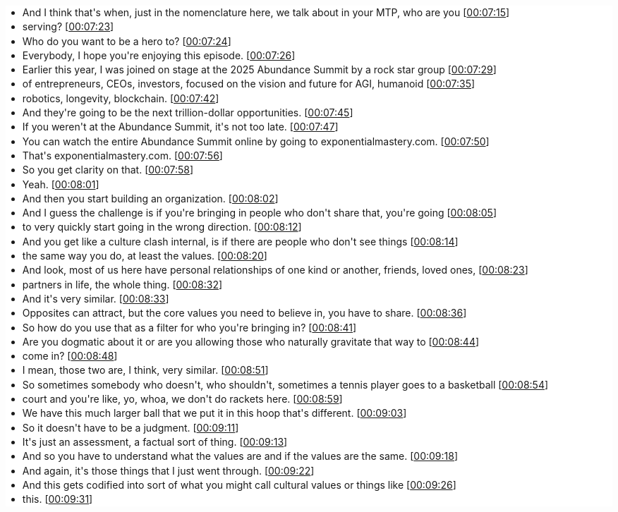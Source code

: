 *  And I think that's when, just in the nomenclature here, we talk about in your MTP, who are you [[00:07:15](https://www.youtube.com/watch?v=IAGHlZpSbMs&t=435.4s)]
*  serving? [[00:07:23](https://www.youtube.com/watch?v=IAGHlZpSbMs&t=443.76s)]
*  Who do you want to be a hero to? [[00:07:24](https://www.youtube.com/watch?v=IAGHlZpSbMs&t=444.76s)]
*  Everybody, I hope you're enjoying this episode. [[00:07:26](https://www.youtube.com/watch?v=IAGHlZpSbMs&t=446.35999999999996s)]
*  Earlier this year, I was joined on stage at the 2025 Abundance Summit by a rock star group [[00:07:29](https://www.youtube.com/watch?v=IAGHlZpSbMs&t=449.71999999999997s)]
*  of entrepreneurs, CEOs, investors, focused on the vision and future for AGI, humanoid [[00:07:35](https://www.youtube.com/watch?v=IAGHlZpSbMs&t=455.32s)]
*  robotics, longevity, blockchain. [[00:07:42](https://www.youtube.com/watch?v=IAGHlZpSbMs&t=462.52s)]
*  And they're going to be the next trillion-dollar opportunities. [[00:07:45](https://www.youtube.com/watch?v=IAGHlZpSbMs&t=465.16s)]
*  If you weren't at the Abundance Summit, it's not too late. [[00:07:47](https://www.youtube.com/watch?v=IAGHlZpSbMs&t=467.88s)]
*  You can watch the entire Abundance Summit online by going to exponentialmastery.com. [[00:07:50](https://www.youtube.com/watch?v=IAGHlZpSbMs&t=470.4s)]
*  That's exponentialmastery.com. [[00:07:56](https://www.youtube.com/watch?v=IAGHlZpSbMs&t=476.4s)]
*  So you get clarity on that. [[00:07:58](https://www.youtube.com/watch?v=IAGHlZpSbMs&t=478.92s)]
*  Yeah. [[00:08:01](https://www.youtube.com/watch?v=IAGHlZpSbMs&t=481.12s)]
*  And then you start building an organization. [[00:08:02](https://www.youtube.com/watch?v=IAGHlZpSbMs&t=482.12s)]
*  And I guess the challenge is if you're bringing in people who don't share that, you're going [[00:08:05](https://www.youtube.com/watch?v=IAGHlZpSbMs&t=485.6s)]
*  to very quickly start going in the wrong direction. [[00:08:12](https://www.youtube.com/watch?v=IAGHlZpSbMs&t=492.36s)]
*  And you get like a culture clash internal, is if there are people who don't see things [[00:08:14](https://www.youtube.com/watch?v=IAGHlZpSbMs&t=494.84s)]
*  the same way you do, at least the values. [[00:08:20](https://www.youtube.com/watch?v=IAGHlZpSbMs&t=500.59999999999997s)]
*  And look, most of us here have personal relationships of one kind or another, friends, loved ones, [[00:08:23](https://www.youtube.com/watch?v=IAGHlZpSbMs&t=503.23999999999995s)]
*  partners in life, the whole thing. [[00:08:32](https://www.youtube.com/watch?v=IAGHlZpSbMs&t=512.04s)]
*  And it's very similar. [[00:08:33](https://www.youtube.com/watch?v=IAGHlZpSbMs&t=513.4s)]
*  Opposites can attract, but the core values you need to believe in, you have to share. [[00:08:36](https://www.youtube.com/watch?v=IAGHlZpSbMs&t=516.04s)]
*  So how do you use that as a filter for who you're bringing in? [[00:08:41](https://www.youtube.com/watch?v=IAGHlZpSbMs&t=521.04s)]
*  Are you dogmatic about it or are you allowing those who naturally gravitate that way to [[00:08:44](https://www.youtube.com/watch?v=IAGHlZpSbMs&t=524.08s)]
*  come in? [[00:08:48](https://www.youtube.com/watch?v=IAGHlZpSbMs&t=528.2800000000001s)]
*  I mean, those two are, I think, very similar. [[00:08:51](https://www.youtube.com/watch?v=IAGHlZpSbMs&t=531.2800000000001s)]
*  So sometimes somebody who doesn't, who shouldn't, sometimes a tennis player goes to a basketball [[00:08:54](https://www.youtube.com/watch?v=IAGHlZpSbMs&t=534.36s)]
*  court and you're like, yo, whoa, we don't do rackets here. [[00:08:59](https://www.youtube.com/watch?v=IAGHlZpSbMs&t=539.5200000000001s)]
*  We have this much larger ball that we put it in this hoop that's different. [[00:09:03](https://www.youtube.com/watch?v=IAGHlZpSbMs&t=543.76s)]
*  So it doesn't have to be a judgment. [[00:09:11](https://www.youtube.com/watch?v=IAGHlZpSbMs&t=551.0200000000001s)]
*  It's just an assessment, a factual sort of thing. [[00:09:13](https://www.youtube.com/watch?v=IAGHlZpSbMs&t=553.08s)]
*  And so you have to understand what the values are and if the values are the same. [[00:09:18](https://www.youtube.com/watch?v=IAGHlZpSbMs&t=558.1s)]
*  And again, it's those things that I just went through. [[00:09:22](https://www.youtube.com/watch?v=IAGHlZpSbMs&t=562.48s)]
*  And this gets codified into sort of what you might call cultural values or things like [[00:09:26](https://www.youtube.com/watch?v=IAGHlZpSbMs&t=566.32s)]
*  this. [[00:09:31](https://www.youtube.com/watch?v=IAGHlZpSbMs&t=571.36s)]